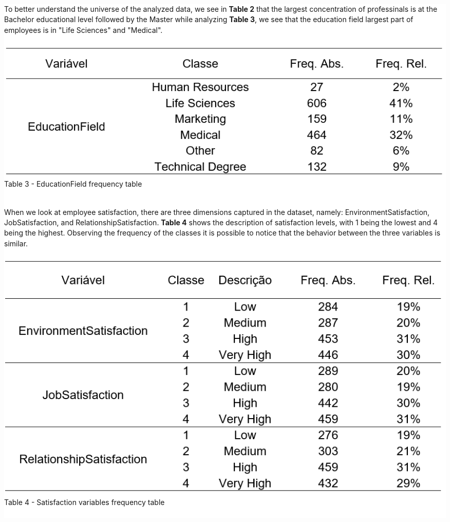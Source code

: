 To better understand the universe of the analyzed data, we see in **Table 2** that the largest concentration of professinals is at the Bachelor educational level followed by the Master while analyzing **Table 3**, we see that the education field largest part of employees is in "Life Sciences" and "Medical".

<div style="display: flex; justify-content: center;">
<img  class="img-responsive" src="/img/projects/project002_08.png" alt="" title="Table 3 - EducationField frequency table"/>
</div>
<div class="col three caption">
	Table 3 - EducationField frequency table
</div>
<br/>

When we look at employee satisfaction, there are three dimensions captured in the dataset, namely: EnvironmentSatisfaction, JobSatisfaction, and RelationshipSatisfaction. **Table 4** shows the description of satisfaction levels, with 1 being the lowest and 4 being the highest. Observing the frequency of the classes it is possible to notice that the behavior between the three variables is similar.

<div style="display: flex; justify-content: center;">
<img  class="img-responsive" src="/img/projects/project002_09.png" alt="" title="Table 4 - Satisfaction variables frequency table"/>
</div>
<div class="col three caption">
	Table 4 - Satisfaction variables frequency table
</div>
<br/>
